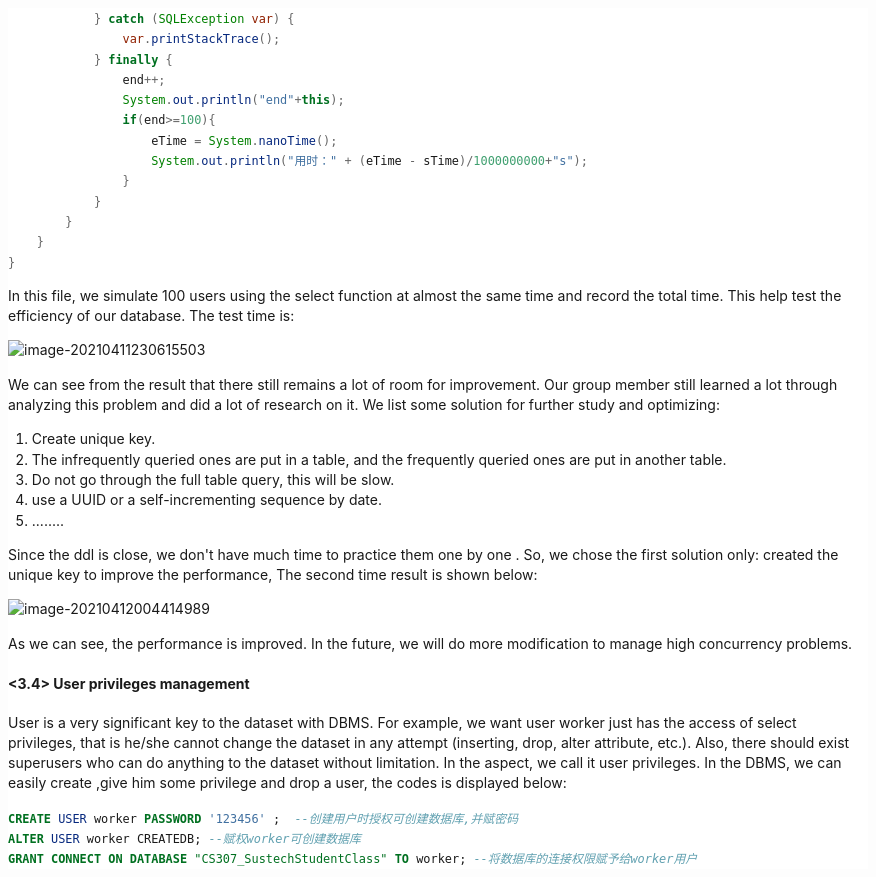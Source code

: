 ```java
            } catch (SQLException var) {
                var.printStackTrace();
            } finally {
                end++;
                System.out.println("end"+this);
                if(end>=100){
                    eTime = System.nanoTime();
                    System.out.println("用时：" + (eTime - sTime)/1000000000+"s");
                }
            }
        }
    }
}
```

In this file, we simulate 100 users using the select function at almost the same time and record the total time. This help test the efficiency of our database. The test time is:   

![image-20210411230615503](../AppData/Roaming/Typora/typora-user-images/image-20210411230615503.png)

We can see from the result that there still remains a lot of room for improvement. Our group member still learned a lot through analyzing this problem and did a lot of research on it. We list some solution for further study and optimizing:

1. Create unique key.
2. The infrequently queried ones are put in a table, and the frequently queried ones are put in another table.
3. Do not go through the full table query, this will be slow.
4.  use a UUID or a self-incrementing sequence by date.
5. ........

Since the ddl is close, we don't have much time to practice them one by one . So, we chose the first solution only: created the unique key to improve the performance, The second time result is shown below:

![image-20210412004414989](../AppData/Roaming/Typora/typora-user-images/image-20210412004414989.png)

As we can see, the performance is improved. In the future, we will do more modification to manage high concurrency problems.

#### <3.4> User privileges management

User is a very significant key to the dataset with DBMS. For example, we want user worker just has the access of select privileges, that is he/she cannot change the dataset in any attempt (inserting, drop, alter attribute, etc.). Also, there should exist superusers who can do anything to the dataset without limitation. In the aspect, we call it user privileges.
In the DBMS, we can easily create ,give him some privilege and drop a user, the codes is displayed below:

```sql
CREATE USER worker PASSWORD '123456' ;  --创建用户时授权可创建数据库,并赋密码
ALTER USER worker CREATEDB; --赋权worker可创建数据库
GRANT CONNECT ON DATABASE "CS307_SustechStudentClass" TO worker; --将数据库的连接权限赋予给worker用户
```
